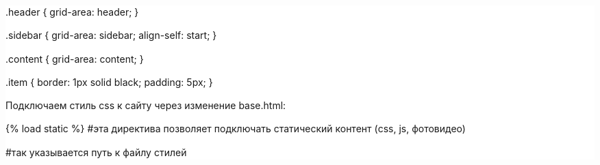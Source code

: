 .header {
    grid-area: header;
}

.sidebar {
    grid-area: sidebar;
    align-self: start;
}

.content {
    grid-area: content;
}

.item {
    border: 1px solid black;
    padding: 5px;
}


Подключаем стиль css к сайту через изменение base.html:

{% load static %}		#эта директива позволяет подключать статический контент (css, js, фотовидео)

<!DOCTYPE html>
<html lang="en">
<head>
    <meta charset="UTF-8">
    <title>{{ title }}</title>
    <link rel="stylesheet" href="{% static 'css/base.css' %}">		#так указывается путь к файлу стилей
</head>